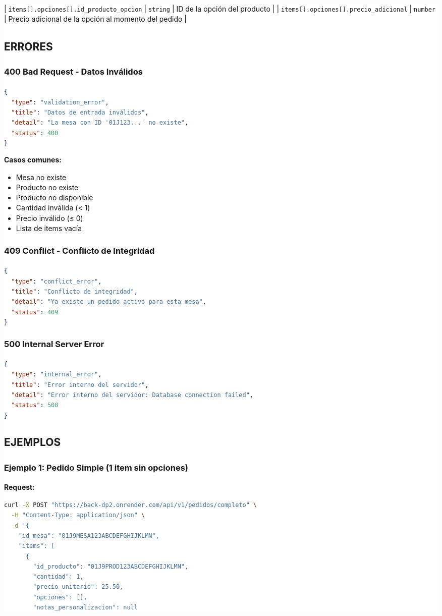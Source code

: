 | `items[].opciones[].id_producto_opcion` | `string` | ID de la opción del producto |
| `items[].opciones[].precio_adicional` | `number` | Precio adicional de la opción al momento del pedido |

## ERRORES

### 400 Bad Request - Datos Inválidos

```json
{
  "type": "validation_error",
  "title": "Datos de entrada inválidos",
  "detail": "La mesa con ID '01J123...' no existe",
  "status": 400
}
```

**Casos comunes:**
- Mesa no existe
- Producto no existe
- Producto no disponible
- Cantidad inválida (< 1)
- Precio inválido (≤ 0)
- Lista de items vacía

### 409 Conflict - Conflicto de Integridad

```json
{
  "type": "conflict_error",
  "title": "Conflicto de integridad",
  "detail": "Ya existe un pedido activo para esta mesa",
  "status": 409
}
```

### 500 Internal Server Error

```json
{
  "type": "internal_error",
  "title": "Error interno del servidor",
  "detail": "Error interno del servidor: Database connection failed",
  "status": 500
}
```

## EJEMPLOS

### Ejemplo 1: Pedido Simple (1 item sin opciones)

**Request:**
```bash
curl -X POST "https://back-dp2.onrender.com/api/v1/pedidos/completo" \
  -H "Content-Type: application/json" \
  -d '{
    "id_mesa": "01J9MESA123ABCDEFGHIJKLMN",
    "items": [
      {
        "id_producto": "01J9PROD123ABCDEFGHIJKLMN",
        "cantidad": 1,
        "precio_unitario": 25.50,
        "opciones": [],
        "notas_personalizacion": null
```